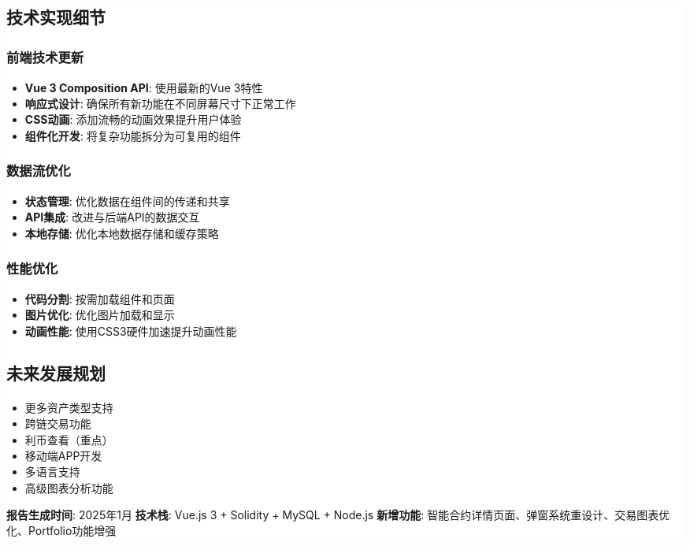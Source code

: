 ## 技术实现细节

### 前端技术更新
- **Vue 3 Composition API**: 使用最新的Vue 3特性
- **响应式设计**: 确保所有新功能在不同屏幕尺寸下正常工作
- **CSS动画**: 添加流畅的动画效果提升用户体验
- **组件化开发**: 将复杂功能拆分为可复用的组件

### 数据流优化
- **状态管理**: 优化数据在组件间的传递和共享
- **API集成**: 改进与后端API的数据交互
- **本地存储**: 优化本地数据存储和缓存策略

### 性能优化
- **代码分割**: 按需加载组件和页面
- **图片优化**: 优化图片加载和显示
- **动画性能**: 使用CSS3硬件加速提升动画性能

## 未来发展规划
- 更多资产类型支持
- 跨链交易功能
- 利币查看（重点）
- 移动端APP开发
- 多语言支持
- 高级图表分析功能

**报告生成时间**: 2025年1月
**技术栈**: Vue.js 3 + Solidity + MySQL + Node.js
**新增功能**: 智能合约详情页面、弹窗系统重设计、交易图表优化、Portfolio功能增强
